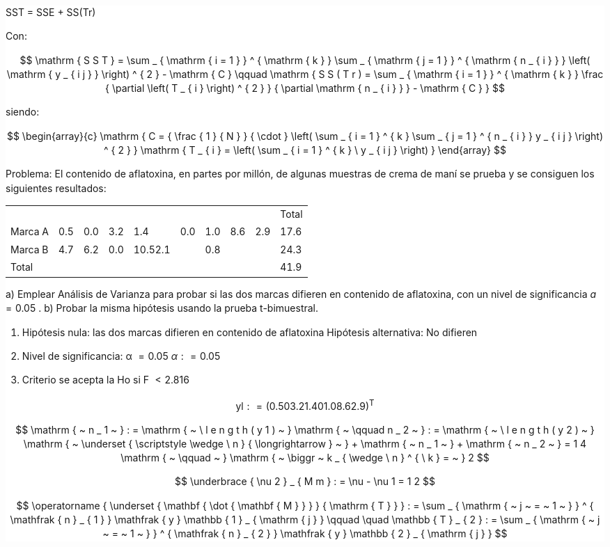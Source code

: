 SST = SSE + SS(Tr)

Con:

$$
\mathrm { S S T } = \sum _ { \mathrm { i = 1 } } ^ { \mathrm { k } } \sum _ { \mathrm { j = 1 } } ^ { \mathrm { n _ { i } } } \left( \mathrm { y _ { i j } } \right) ^ { 2 } - \mathrm { C } \qquad \mathrm { S S ( T r ) = \sum _ { \mathrm { i = 1 } } ^ { \mathrm { k } } \frac { \partial \left( T _ { i } \right) ^ { 2 } } { \partial \mathrm { n _ { i } } } - \mathrm { C } }
$$

siendo:

$$
\begin{array}{c} \mathrm { C = { \frac { 1 } { N } } { \cdot } \left( \sum _ { i = 1 } ^ { k } \sum _ { j = 1 } ^ { n _ { i } } y _ { i j } \right) ^ { 2 } } \mathrm { T _ { i } = \left( \sum _ { i = 1 } ^ { k } \ y _ { i j } \right) }  \end{array}
$$

Problema: El contenido de aflatoxina, en partes por millón, de algunas muestras de crema de maní se prueba y se consiguen los siguientes resultados:

<html><body><table><tr><td></td><td></td><td></td><td></td><td></td><td></td><td></td><td></td><td></td><td>Total</td></tr><tr><td>Marca A</td><td>0.5</td><td>0.0</td><td>3.2</td><td>1.4</td><td>0.0</td><td>1.0</td><td>8.6</td><td>2.9</td><td>17.6</td></tr><tr><td>Marca B</td><td>4.7</td><td>6.2</td><td>0.0</td><td>10.52.1</td><td></td><td>0.8</td><td></td><td></td><td>24.3</td></tr><tr><td>Total</td><td></td><td></td><td></td><td></td><td></td><td></td><td></td><td></td><td>41.9</td></tr></table></body></html>

a) Emplear Análisis de Varianza para probar si las dos marcas difieren en contenido de aflatoxina, con un nivel de significancia $\scriptstyle { a = 0 . 0 5 }$ . b) Probar la misma hipótesis usando la prueba t-bimuestral.

1. Hipótesis nula: las dos marcas difieren en contenido de aflatoxina Hipótesis alternativa: No difieren

2. Nivel de significancia: α $= 0 . 0 5$ $\alpha : = 0 . 0 5$

3. Criterio se acepta la Ho si F $< 2 . 8 1 6$

$$
\mathrm { y l } : = \left( 0 . 5 0 3 . 2 1 . 4 0 1 . 0 8 . 6 2 . 9 \right) ^ { \mathrm { T } }
$$

$$
\mathrm {  ~ n _ 1 ~ } : = \mathrm {  ~ \ l e n g t h ( y 1 ) ~ } \mathrm {  ~ \qquad n _ 2 ~ } : = \mathrm {  ~ \ l e n g t h ( y 2 ) ~ } \mathrm {  ~ \underset { \scriptstyle \wedge \ n } { \longrightarrow } ~ } + \mathrm {  ~ n _ 1 ~ } + \mathrm {  ~ n _ 2 ~ } = 1 4 \mathrm {  ~ \qquad ~ } \mathrm {  ~ \biggr ~ k _ { \wedge \ n } ^ { \ k } = ~ } 2
$$

$$
\underbrace { \nu 2 } _ { M m } : = \nu - \nu 1 = 1 2
$$


$$
\operatorname { \underset { \mathbf { \dot { \mathbf { M } } } } { \mathrm { T } } } : = \sum _ { \mathrm { ~ j ~ = ~ 1 ~ } } ^ { \mathfrak { n } _ { 1 } } \mathfrak { y } \mathbb { 1 } _ { \mathrm { j } } \qquad \quad \mathbb { T } _ { 2 } : = \sum _ { \mathrm { ~ j ~ = ~ 1 ~ } } ^ { \mathfrak { n } _ { 2 } } \mathfrak { y } \mathbb { 2 } _ { \mathrm { j } }
$$
